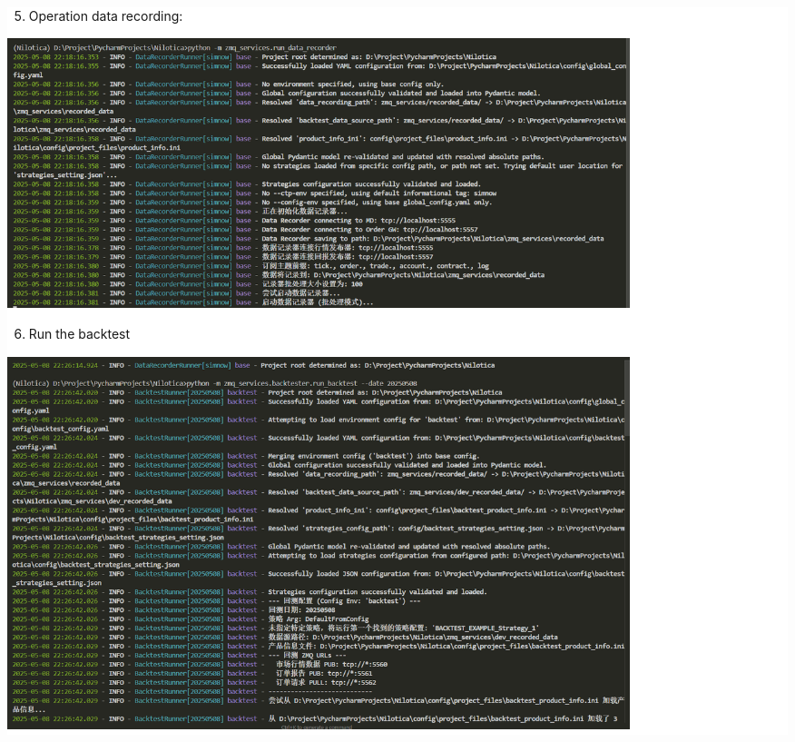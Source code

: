 5. Operation data recording:

<img src="assets/08_run_data_recorder.png" style="zoom:67%;" />

6. Run the backtest

<img src="assets/09_run_backtest1.png" style="zoom:67%;" />

